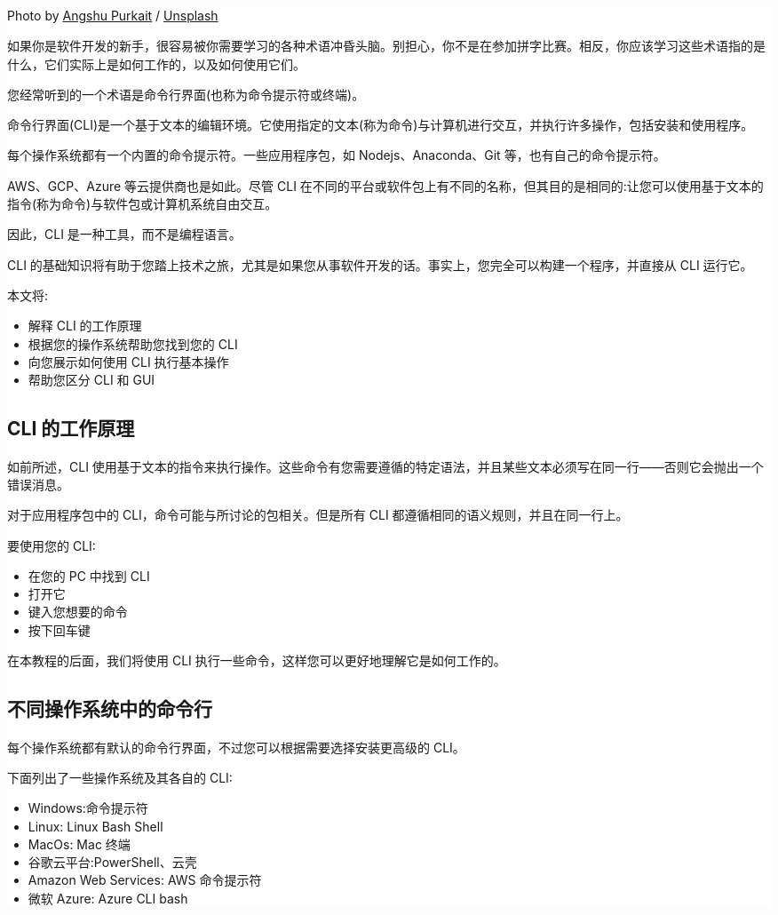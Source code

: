 Photo by [Angshu Purkait](https://unsplash.com/@angshu_purkait?utm_source=ghost&utm_medium=referral&utm_campaign=api-credit) / [Unsplash](https://unsplash.com/?utm_source=ghost&utm_medium=referral&utm_campaign=api-credit)

如果你是软件开发的新手，很容易被你需要学习的各种术语冲昏头脑。别担心，你不是在参加拼字比赛。相反，你应该学习这些术语指的是什么，它们实际上是如何工作的，以及如何使用它们。

您经常听到的一个术语是命令行界面(也称为命令提示符或终端)。

命令行界面(CLI)是一个基于文本的编辑环境。它使用指定的文本(称为命令)与计算机进行交互，并执行许多操作，包括安装和使用程序。

每个操作系统都有一个内置的命令提示符。一些应用程序包，如 Nodejs、Anaconda、Git 等，也有自己的命令提示符。

AWS、GCP、Azure 等云提供商也是如此。尽管 CLI 在不同的平台或软件包上有不同的名称，但其目的是相同的:让您可以使用基于文本的指令(称为命令)与软件包或计算机系统自由交互。

因此，CLI 是一种工具，而不是编程语言。

CLI 的基础知识将有助于您踏上技术之旅，尤其是如果您从事软件开发的话。事实上，您完全可以构建一个程序，并直接从 CLI 运行它。

本文将:

*   解释 CLI 的工作原理
*   根据您的操作系统帮助您找到您的 CLI
*   向您展示如何使用 CLI 执行基本操作
*   帮助您区分 CLI 和 GUI

## CLI 的工作原理

如前所述，CLI 使用基于文本的指令来执行操作。这些命令有您需要遵循的特定语法，并且某些文本必须写在同一行——否则它会抛出一个错误消息。

对于应用程序包中的 CLI，命令可能与所讨论的包相关。但是所有 CLI 都遵循相同的语义规则，并且在同一行上。

要使用您的 CLI:

*   在您的 PC 中找到 CLI
*   打开它
*   键入您想要的命令
*   按下回车键

在本教程的后面，我们将使用 CLI 执行一些命令，这样您可以更好地理解它是如何工作的。

## 不同操作系统中的命令行

每个操作系统都有默认的命令行界面，不过您可以根据需要选择安装更高级的 CLI。

下面列出了一些操作系统及其各自的 CLI:

*   Windows:命令提示符
*   Linux: Linux Bash Shell
*   MacOs: Mac 终端
*   谷歌云平台:PowerShell、云壳
*   Amazon Web Services: AWS 命令提示符
*   微软 Azure: Azure CLI bash
